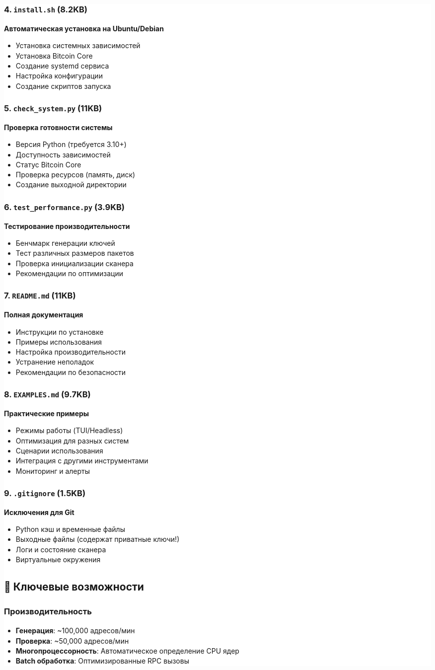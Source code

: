 ### 4. `install.sh` (8.2KB)
**Автоматическая установка на Ubuntu/Debian**
- Установка системных зависимостей
- Установка Bitcoin Core
- Создание systemd сервиса
- Настройка конфигурации
- Создание скриптов запуска

### 5. `check_system.py` (11KB)
**Проверка готовности системы**
- Версия Python (требуется 3.10+)
- Доступность зависимостей
- Статус Bitcoin Core
- Проверка ресурсов (память, диск)
- Создание выходной директории

### 6. `test_performance.py` (3.9KB)
**Тестирование производительности**
- Бенчмарк генерации ключей
- Тест различных размеров пакетов
- Проверка инициализации сканера
- Рекомендации по оптимизации

### 7. `README.md` (11KB)
**Полная документация**
- Инструкции по установке
- Примеры использования
- Настройка производительности
- Устранение неполадок
- Рекомендации по безопасности

### 8. `EXAMPLES.md` (9.7KB)
**Практические примеры**
- Режимы работы (TUI/Headless)
- Оптимизация для разных систем
- Сценарии использования
- Интеграция с другими инструментами
- Мониторинг и алерты

### 9. `.gitignore` (1.5KB)
**Исключения для Git**
- Python кэш и временные файлы
- Выходные файлы (содержат приватные ключи!)
- Логи и состояние сканера
- Виртуальные окружения

## 🎯 Ключевые возможности

### Производительность
- **Генерация**: ~100,000 адресов/мин
- **Проверка**: ~50,000 адресов/мин
- **Многопроцессорность**: Автоматическое определение CPU ядер
- **Batch обработка**: Оптимизированные RPC вызовы
